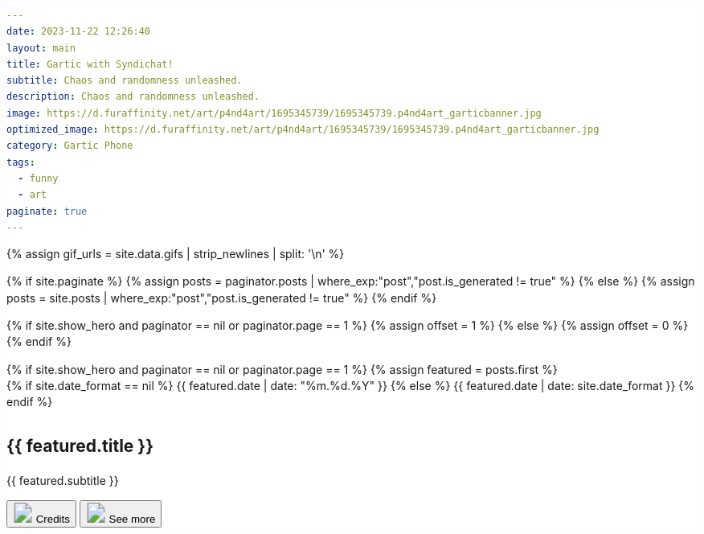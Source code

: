 ```yaml
---
date: 2023-11-22 12:26:40
layout: main
title: Gartic with Syndichat!
subtitle: Chaos and randomness unleashed.
description: Chaos and randomness unleashed.
image: https://d.furaffinity.net/art/p4nd4art/1695345739/1695345739.p4nd4art_garticbanner.jpg
optimized_image: https://d.furaffinity.net/art/p4nd4art/1695345739/1695345739.p4nd4art_garticbanner.jpg
category: Gartic Phone
tags:
  - funny
  - art
paginate: true
---
```


{% assign gif_urls = site.data.gifs | strip_newlines | split: '\n' %}

{% if site.paginate %}
{% assign posts = paginator.posts | where_exp:"post","post.is_generated != true" %}
{% else %}
{% assign posts = site.posts | where_exp:"post","post.is_generated != true" %}
{% endif %}

{% if site.show_hero and paginator == nil or paginator.page == 1 %}
{% assign offset = 1 %}
{% else %}
{% assign offset = 0 %}
{% endif %}

<main class="home {% if site.show_hero and paginator == nil or paginator.page == 1 %}no-padding{% endif %}" role="main">
    {% if site.show_hero and paginator == nil or paginator.page == 1 %}
    <!-- Hero -->
    {% assign featured = posts.first %}
    <section class="hero"
        style="background-image: url('https://d.furaffinity.net/art/p4nd4art/1695345739/1695345739.p4nd4art_garticbanner.jpg')">
        <div class="pixels"></div>
        <div class="gradient"></div>
        <div class="content">
            <time datetime="{{ featured.date | date_to_xmlschema }}" class="date">
                {% if site.date_format == nil %}
                {{ featured.date | date: "%m.%d.%Y" }}
                {% else %}
                {{ featured.date | date: site.date_format }}
                {% endif %}
            </time>
            <h1 class="title">{{ featured.title }}</h1>
            <p class="description">{{ featured.subtitle }}</p>
            <div class="buttons">
                <button class="openLightboxBtn button" data-lightbox-id="heroLightbox">
                    <svg width="25" height="25" xmlns="http://www.w3.org/2000/svg">
                        <image href="/assets/img/synblue.svg" width="25" height="25" />
                    </svg>
                    <span>Credits</span>
                </button>
                <button id="scrollDown" class="button">
                    <svg width="25" height="25" xmlns="http://www.w3.org/2000/svg">
                        <image href="/assets/img/synred.svg" width="25" height="25" />
                    </svg>
                    <span>See more</span>
                </button>